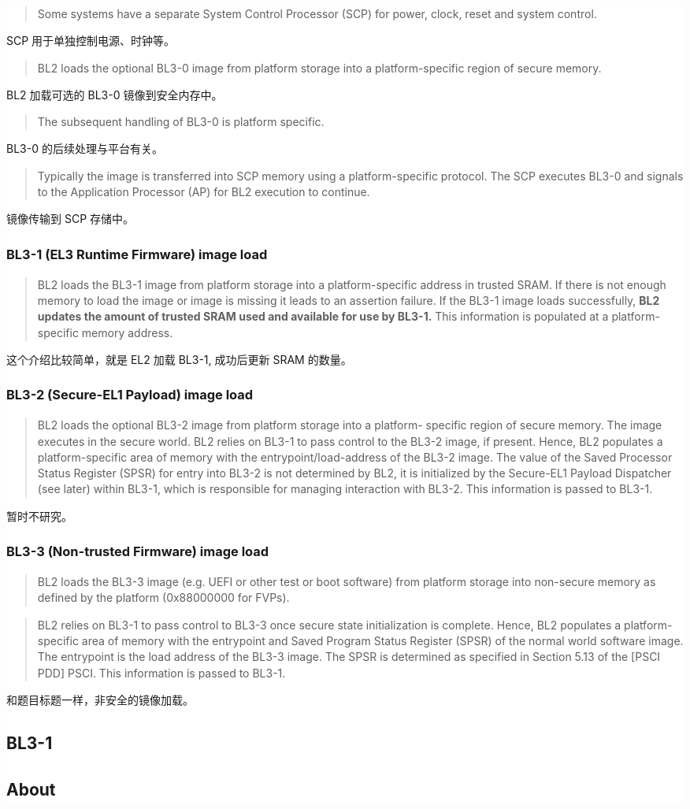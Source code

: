 > Some systems have a separate System Control Processor (SCP) for power, clock, reset and system control. 

SCP 用于单独控制电源、时钟等。

> BL2 loads the optional BL3-0 image from platform storage into a platform-specific region of secure memory. 

BL2 加载可选的 BL3-0 镜像到安全内存中。

> The subsequent handling of BL3-0 is platform specific. 

BL3-0 的后续处理与平台有关。

>  Typically the image is transferred into SCP memory using a platform-specific protocol. The SCP executes BL3-0 and signals to the Application Processor (AP) for BL2 execution to continue.

镜像传输到 SCP 存储中。

### BL3-1 (EL3 Runtime Firmware) image load

> BL2 loads the BL3-1 image from platform storage into a platform-specific address in trusted SRAM. If there is not enough memory to load the image or image is missing it leads to an assertion failure. If the BL3-1 image loads successfully, **BL2 updates the amount of trusted SRAM used and available for use by BL3-1.** This information is populated at a platform-specific memory address.

这个介绍比较简单，就是 EL2 加载 BL3-1, 成功后更新 SRAM 的数量。

### BL3-2 (Secure-EL1 Payload) image load

> BL2 loads the optional BL3-2 image from platform storage into a platform- specific region of secure memory. The image executes in the secure world. BL2 relies on BL3-1 to pass control to the BL3-2 image, if present. Hence, BL2 populates a platform-specific area of memory with the entrypoint/load-address of the BL3-2 image. The value of the Saved Processor Status Register (SPSR) for entry into BL3-2 is not determined by BL2, it is initialized by the Secure-EL1 Payload Dispatcher (see later) within BL3-1, which is responsible for managing interaction with BL3-2. This information is passed to BL3-1.

暂时不研究。

### BL3-3 (Non-trusted Firmware) image load

> BL2 loads the BL3-3 image (e.g. UEFI or other test or boot software) from platform storage into non-secure memory as defined by the platform (0x88000000 for FVPs).

> BL2 relies on BL3-1 to pass control to BL3-3 once secure state initialization is complete. Hence, BL2 populates a platform-specific area of memory with the entrypoint and Saved Program Status Register (SPSR) of the normal world software image. The entrypoint is the load address of the BL3-3 image. The SPSR is determined as specified in Section 5.13 of the [PSCI PDD] PSCI. This information is passed to BL3-1.

和题目标题一样，非安全的镜像加载。

## BL3-1

## About


[^1]: [ARM Trusted Firmware Design](https://chromium.googlesource.com/external/github.com/ARM-software/arm-trusted-firmware/+/v0.4-rc1/docs/firmware-design.md)
[^2]: [Firmware](https://en.wikipedia.org/wiki/Firmware)
[^3]: 直译为计算机外围设备
[^4]: [Read-only memory WiKi](https://en.wikipedia.org/wiki/Read-only_memory)
[^5]: [ARMv8-A Exception Levels](https://blog.csdn.net/longwang155069/article/details/105010182)
[^6]: [CoreLink CCI-400](https://developer.arm.com/Processors/CoreLink%20CCI-400)